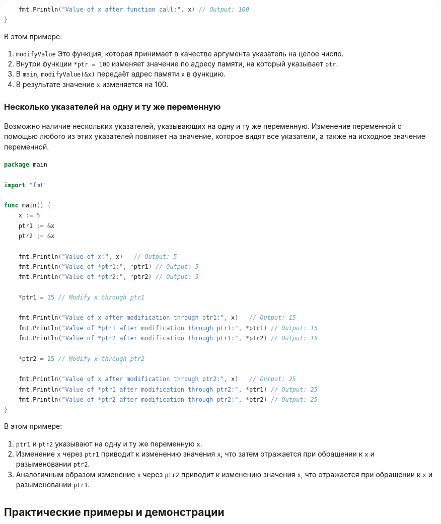 ```go
	fmt.Println("Value of x after function call:", x) // Output: 100
}
```

В этом примере:

1. `modifyValue` Это функция, которая принимает в качестве аргумента указатель на целое число.
2. Внутри функции `*ptr = 100` изменяет значение по адресу памяти, на который указывает `ptr`.
3. В `main`, `modifyValue(&x)` передаёт адрес памяти `x` в функцию.
4. В результате значение `x` изменяется на 100.

### Несколько указателей на одну и ту же переменную

Возможно наличие нескольких указателей, указывающих на одну и ту же переменную. Изменение переменной с помощью любого из этих указателей повлияет на значение, которое видят все указатели, а также на исходное значение переменной.

```go
package main

import "fmt"

func main() {
	x := 5
	ptr1 := &x
	ptr2 := &x

	fmt.Println("Value of x:", x)   // Output: 5
	fmt.Println("Value of *ptr1:", *ptr1) // Output: 5
	fmt.Println("Value of *ptr2:", *ptr2) // Output: 5

	*ptr1 = 15 // Modify x through ptr1

	fmt.Println("Value of x after modification through ptr1:", x)   // Output: 15
	fmt.Println("Value of *ptr1 after modification through ptr1:", *ptr1) // Output: 15
	fmt.Println("Value of *ptr2 after modification through ptr1:", *ptr2) // Output: 15

	*ptr2 = 25 // Modify x through ptr2

	fmt.Println("Value of x after modification through ptr2:", x)   // Output: 25
	fmt.Println("Value of *ptr1 after modification through ptr2:", *ptr1) // Output: 25
	fmt.Println("Value of *ptr2 after modification through ptr2:", *ptr2) // Output: 25
}
```

В этом примере:

1. `ptr1` и `ptr2` указывают на одну и ту же переменную `x`.
2. Изменение `x` через `ptr1` приводит к изменению значения `x`, что затем отражается при обращении к `x` и разыменовании `ptr2`.
3. Аналогичным образом изменение `x` через `ptr2` приводит к изменению значения `x`, что отражается при обращении к `x` и разыменовании `ptr1`.

## Практические примеры и демонстрации
